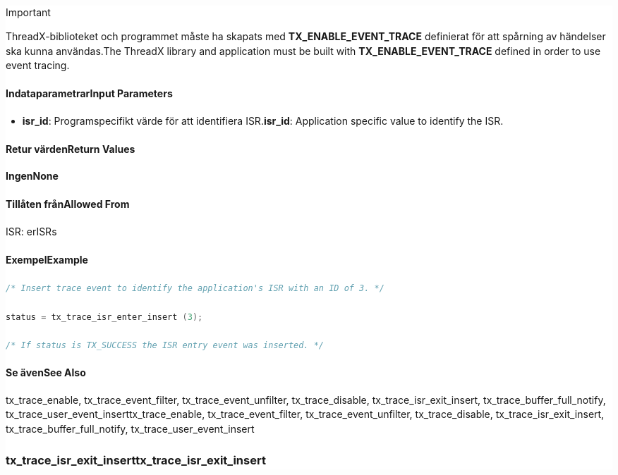 > [!IMPORTANT]
> <span data-ttu-id="1c245-223">ThreadX-biblioteket och programmet måste ha skapats med **TX_ENABLE_EVENT_TRACE** definierat för att spårning av händelser ska kunna användas.</span><span class="sxs-lookup"><span data-stu-id="1c245-223">The ThreadX library and application must be built with **TX_ENABLE_EVENT_TRACE** defined in order to use event tracing.</span></span>

#### <a name="input-parameters"></a><span data-ttu-id="1c245-224">Indataparametrar</span><span class="sxs-lookup"><span data-stu-id="1c245-224">Input Parameters</span></span> 
- <span data-ttu-id="1c245-225">**isr_id**: Programspecifikt värde för att identifiera ISR.</span><span class="sxs-lookup"><span data-stu-id="1c245-225">**isr_id**: Application specific value to identify the ISR.</span></span>

#### <a name="return-values"></a><span data-ttu-id="1c245-226">Retur värden</span><span class="sxs-lookup"><span data-stu-id="1c245-226">Return Values</span></span>

<span data-ttu-id="1c245-227">**Ingen**</span><span class="sxs-lookup"><span data-stu-id="1c245-227">**None**</span></span>

#### <a name="allowed-from"></a><span data-ttu-id="1c245-228">Tillåten från</span><span class="sxs-lookup"><span data-stu-id="1c245-228">Allowed From</span></span> 

<span data-ttu-id="1c245-229">ISR: er</span><span class="sxs-lookup"><span data-stu-id="1c245-229">ISRs</span></span>

#### <a name="example"></a><span data-ttu-id="1c245-230">Exempel</span><span class="sxs-lookup"><span data-stu-id="1c245-230">Example</span></span>

```c
/* Insert trace event to identify the application's ISR with an ID of 3. */

status = tx_trace_isr_enter_insert (3);

/* If status is TX_SUCCESS the ISR entry event was inserted. */
```

#### <a name="see-also"></a><span data-ttu-id="1c245-231">Se även</span><span class="sxs-lookup"><span data-stu-id="1c245-231">See Also</span></span>

<span data-ttu-id="1c245-232">tx_trace_enable, tx_trace_event_filter, tx_trace_event_unfilter, tx_trace_disable, tx_trace_isr_exit_insert, tx_trace_buffer_full_notify, tx_trace_user_event_insert</span><span class="sxs-lookup"><span data-stu-id="1c245-232">tx_trace_enable, tx_trace_event_filter, tx_trace_event_unfilter, tx_trace_disable, tx_trace_isr_exit_insert, tx_trace_buffer_full_notify, tx_trace_user_event_insert</span></span>

### <a name="tx_trace_isr_exit_insert"></a><span data-ttu-id="1c245-233">tx_trace_isr_exit_insert</span><span class="sxs-lookup"><span data-stu-id="1c245-233">tx_trace_isr_exit_insert</span></span>
